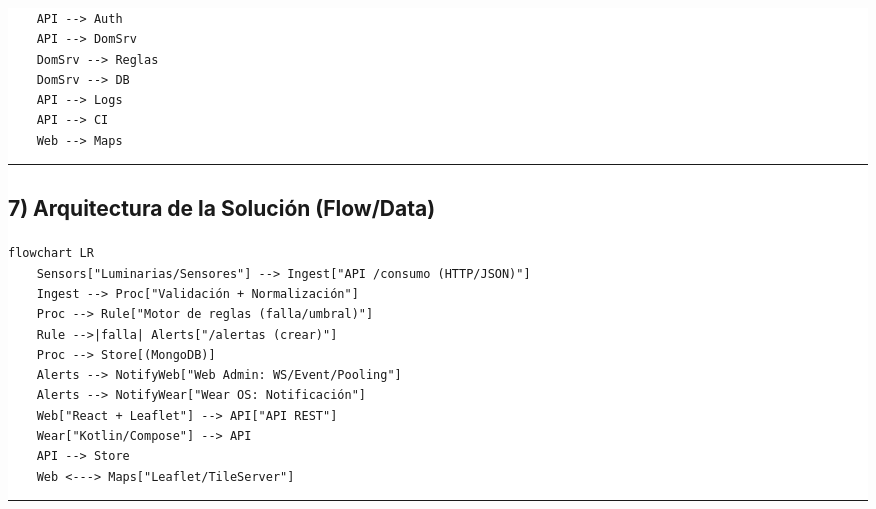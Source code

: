 ```mermaid
    API --> Auth
    API --> DomSrv
    DomSrv --> Reglas
    DomSrv --> DB
    API --> Logs
    API --> CI
    Web --> Maps
```

---

## 7) Arquitectura de la Solución (Flow/Data)

```mermaid
flowchart LR
    Sensors["Luminarias/Sensores"] --> Ingest["API /consumo (HTTP/JSON)"]
    Ingest --> Proc["Validación + Normalización"]
    Proc --> Rule["Motor de reglas (falla/umbral)"]
    Rule -->|falla| Alerts["/alertas (crear)"]
    Proc --> Store[(MongoDB)]
    Alerts --> NotifyWeb["Web Admin: WS/Event/Pooling"]
    Alerts --> NotifyWear["Wear OS: Notificación"]
    Web["React + Leaflet"] --> API["API REST"]
    Wear["Kotlin/Compose"] --> API
    API --> Store
    Web <---> Maps["Leaflet/TileServer"]
```

---

